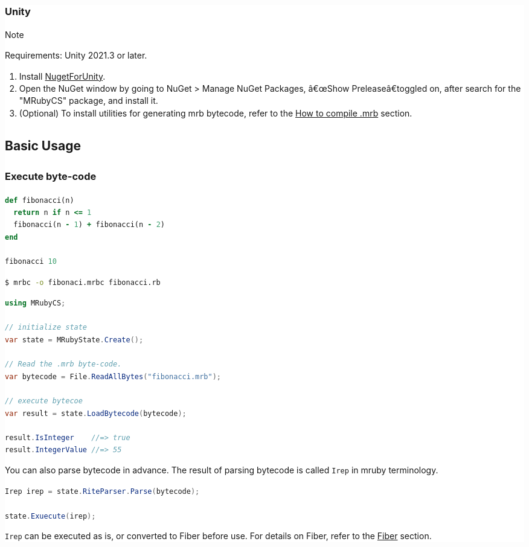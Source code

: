### Unity

> [!NOTE]
> Requirements: Unity 2021.3 or later.

1. Install [NugetForUnity](https://github.com/GlitchEnzo/NuGetForUnity).
2. Open the NuGet window by going to NuGet > Manage NuGet Packages, â€œShow Preleaseâ€toggled on, after search for the "MRubyCS" package, and install it.
3. (Optional) To install utilities for generating mrb bytecode, refer to the [How to compile .mrb](#how-to-compile-mrb) section.

## Basic Usage

### Execute byte-code

```ruby
def fibonacci(n)
  return n if n <= 1
  fibonacci(n - 1) + fibonacci(n - 2)
end

fibonacci 10
```

``` bash
$ mrbc -o fibonaci.mrbc fibonacci.rb
```

``` cs
using MRubyCS;

// initialize state
var state = MRubyState.Create();

// Read the .mrb byte-code.
var bytecode = File.ReadAllBytes("fibonacci.mrb");

// execute bytecoe
var result = state.LoadBytecode(bytecode);

result.IsInteger    //=> true
result.IntegerValue //=> 55
```

You can also parse bytecode in advance.
The result of parsing bytecode is called `Irep` in mruby terminology.

``` cs
Irep irep = state.RiteParser.Parse(bytecode);

state.Exuecute(irep);
```

`Irep` can be executed as is, or converted to Fiber before use. For details on Fiber, refer to the [Fiber](#fiber-coroutine) section.

